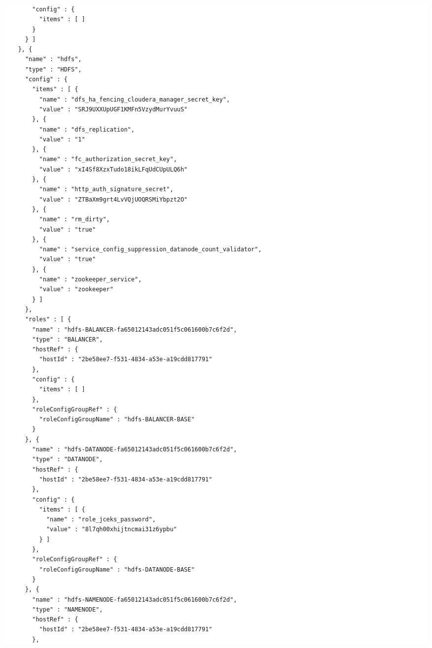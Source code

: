             "config" : {
              "items" : [ ]
            }
          } ]
        }, {
          "name" : "hdfs",
          "type" : "HDFS",
          "config" : {
            "items" : [ {
              "name" : "dfs_ha_fencing_cloudera_manager_secret_key",
              "value" : "SRJ9UXXUpUGF1KMFn5VzydMurYvuuS"
            }, {
              "name" : "dfs_replication",
              "value" : "1"
            }, {
              "name" : "fc_authorization_secret_key",
              "value" : "xI4Sf8XzxTudo18ikLFqUdCUpULQ6h"
            }, {
              "name" : "http_auth_signature_secret",
              "value" : "ZTBaXm9grt4LvVQjUOQRSMiYbpzt2O"
            }, {
              "name" : "rm_dirty",
              "value" : "true"
            }, {
              "name" : "service_config_suppression_datanode_count_validator",
              "value" : "true"
            }, {
              "name" : "zookeeper_service",
              "value" : "zookeeper"
            } ]
          },
          "roles" : [ {
            "name" : "hdfs-BALANCER-fa65012143adc051f5c061600b7c6f2d",
            "type" : "BALANCER",
            "hostRef" : {
              "hostId" : "2be58ee7-f531-4834-a53e-a19cdd817791"
            },
            "config" : {
              "items" : [ ]
            },
            "roleConfigGroupRef" : {
              "roleConfigGroupName" : "hdfs-BALANCER-BASE"
            }
          }, {
            "name" : "hdfs-DATANODE-fa65012143adc051f5c061600b7c6f2d",
            "type" : "DATANODE",
            "hostRef" : {
              "hostId" : "2be58ee7-f531-4834-a53e-a19cdd817791"
            },
            "config" : {
              "items" : [ {
                "name" : "role_jceks_password",
                "value" : "8l7qh00xhijtncmai31z6ypbu"
              } ]
            },
            "roleConfigGroupRef" : {
              "roleConfigGroupName" : "hdfs-DATANODE-BASE"
            }
          }, {
            "name" : "hdfs-NAMENODE-fa65012143adc051f5c061600b7c6f2d",
            "type" : "NAMENODE",
            "hostRef" : {
              "hostId" : "2be58ee7-f531-4834-a53e-a19cdd817791"
            },